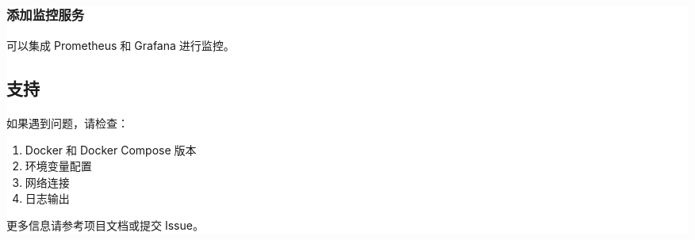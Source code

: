 ### 添加监控服务
可以集成 Prometheus 和 Grafana 进行监控。

## 支持

如果遇到问题，请检查：
1. Docker 和 Docker Compose 版本
2. 环境变量配置
3. 网络连接
4. 日志输出

更多信息请参考项目文档或提交 Issue。 